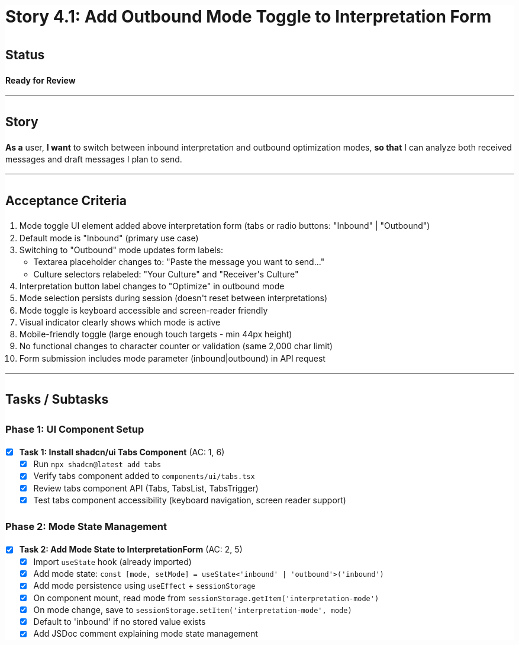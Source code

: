 # Story 4.1: Add Outbound Mode Toggle to Interpretation Form



## Status

**Ready for Review**

---

## Story

**As a** user,
**I want** to switch between inbound interpretation and outbound optimization modes,
**so that** I can analyze both received messages and draft messages I plan to send.

---

## Acceptance Criteria

1. Mode toggle UI element added above interpretation form (tabs or radio buttons: "Inbound" | "Outbound")
2. Default mode is "Inbound" (primary use case)
3. Switching to "Outbound" mode updates form labels:
   - Textarea placeholder changes to: "Paste the message you want to send..."
   - Culture selectors relabeled: "Your Culture" and "Receiver's Culture"
4. Interpretation button label changes to "Optimize" in outbound mode
5. Mode selection persists during session (doesn't reset between interpretations)
6. Mode toggle is keyboard accessible and screen-reader friendly
7. Visual indicator clearly shows which mode is active
8. Mobile-friendly toggle (large enough touch targets - min 44px height)
9. No functional changes to character counter or validation (same 2,000 char limit)
10. Form submission includes mode parameter (inbound|outbound) in API request

---

## Tasks / Subtasks

### Phase 1: UI Component Setup

- [x] **Task 1: Install shadcn/ui Tabs Component** (AC: 1, 6)
  - [x] Run `npx shadcn@latest add tabs`
  - [x] Verify tabs component added to `components/ui/tabs.tsx`
  - [x] Review tabs component API (Tabs, TabsList, TabsTrigger)
  - [x] Test tabs component accessibility (keyboard navigation, screen reader support)

### Phase 2: Mode State Management

- [x] **Task 2: Add Mode State to InterpretationForm** (AC: 2, 5)
  - [x] Import `useState` hook (already imported)
  - [x] Add mode state: `const [mode, setMode] = useState<'inbound' | 'outbound'>('inbound')`
  - [x] Add mode persistence using `useEffect` + `sessionStorage`
  - [x] On component mount, read mode from `sessionStorage.getItem('interpretation-mode')`
  - [x] On mode change, save to `sessionStorage.setItem('interpretation-mode', mode)`
  - [x] Default to 'inbound' if no stored value exists
  - [x] Add JSDoc comment explaining mode state management
